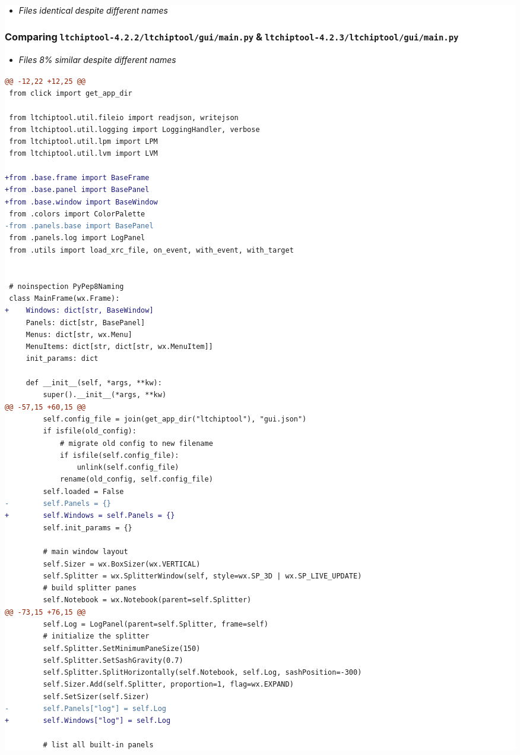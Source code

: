  * *Files identical despite different names*

### Comparing `ltchiptool-4.2.2/ltchiptool/gui/main.py` & `ltchiptool-4.2.3/ltchiptool/gui/main.py`

 * *Files 8% similar despite different names*

```diff
@@ -12,22 +12,25 @@
 from click import get_app_dir
 
 from ltchiptool.util.fileio import readjson, writejson
 from ltchiptool.util.logging import LoggingHandler, verbose
 from ltchiptool.util.lpm import LPM
 from ltchiptool.util.lvm import LVM
 
+from .base.frame import BaseFrame
+from .base.panel import BasePanel
+from .base.window import BaseWindow
 from .colors import ColorPalette
-from .panels.base import BasePanel
 from .panels.log import LogPanel
 from .utils import load_xrc_file, on_event, with_event, with_target
 
 
 # noinspection PyPep8Naming
 class MainFrame(wx.Frame):
+    Windows: dict[str, BaseWindow]
     Panels: dict[str, BasePanel]
     Menus: dict[str, wx.Menu]
     MenuItems: dict[str, dict[str, wx.MenuItem]]
     init_params: dict
 
     def __init__(self, *args, **kw):
         super().__init__(*args, **kw)
@@ -57,15 +60,15 @@
         self.config_file = join(get_app_dir("ltchiptool"), "gui.json")
         if isfile(old_config):
             # migrate old config to new filename
             if isfile(self.config_file):
                 unlink(self.config_file)
             rename(old_config, self.config_file)
         self.loaded = False
-        self.Panels = {}
+        self.Windows = self.Panels = {}
         self.init_params = {}
 
         # main window layout
         self.Sizer = wx.BoxSizer(wx.VERTICAL)
         self.Splitter = wx.SplitterWindow(self, style=wx.SP_3D | wx.SP_LIVE_UPDATE)
         # build splitter panes
         self.Notebook = wx.Notebook(parent=self.Splitter)
@@ -73,15 +76,15 @@
         self.Log = LogPanel(parent=self.Splitter, frame=self)
         # initialize the splitter
         self.Splitter.SetMinimumPaneSize(150)
         self.Splitter.SetSashGravity(0.7)
         self.Splitter.SplitHorizontally(self.Notebook, self.Log, sashPosition=-300)
         self.Sizer.Add(self.Splitter, proportion=1, flag=wx.EXPAND)
         self.SetSizer(self.Sizer)
-        self.Panels["log"] = self.Log
+        self.Windows["log"] = self.Log
 
         # list all built-in panels
```